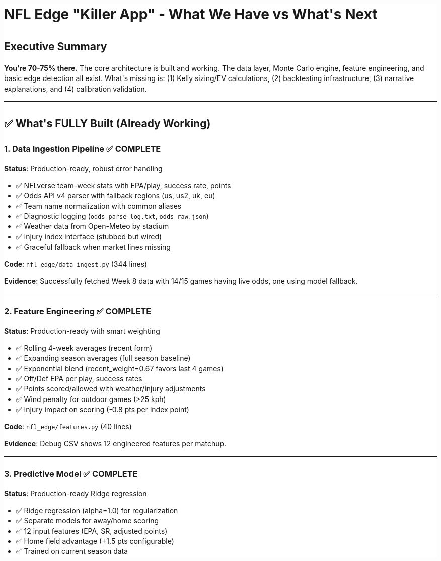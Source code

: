 # NFL Edge "Killer App" - What We Have vs What's Next

## Executive Summary

**You're 70-75% there.** The core architecture is built and working. The data layer, Monte Carlo engine, feature engineering, and basic edge detection all exist. What's missing is: (1) Kelly sizing/EV calculations, (2) backtesting infrastructure, (3) narrative explanations, and (4) calibration validation.

---

## ✅ What's FULLY Built (Already Working)

### 1. **Data Ingestion Pipeline** ✅ COMPLETE
**Status**: Production-ready, robust error handling

- ✅ NFLverse team-week stats with EPA/play, success rate, points
- ✅ Odds API v4 parser with fallback regions (us, us2, uk, eu)
- ✅ Team name normalization with common aliases
- ✅ Diagnostic logging (`odds_parse_log.txt`, `odds_raw.json`)
- ✅ Weather data from Open-Meteo by stadium
- ✅ Injury index interface (stubbed but wired)
- ✅ Graceful fallback when market lines missing

**Code**: `nfl_edge/data_ingest.py` (344 lines)

**Evidence**: Successfully fetched Week 8 data with 14/15 games having live odds, one using model fallback.

---

### 2. **Feature Engineering** ✅ COMPLETE
**Status**: Production-ready with smart weighting

- ✅ Rolling 4-week averages (recent form)
- ✅ Expanding season averages (full season baseline)
- ✅ Exponential blend (recent_weight=0.67 favors last 4 games)
- ✅ Off/Def EPA per play, success rates
- ✅ Points scored/allowed with weather/injury adjustments
- ✅ Wind penalty for outdoor games (>25 kph)
- ✅ Injury impact on scoring (-0.8 pts per index point)

**Code**: `nfl_edge/features.py` (40 lines)

**Evidence**: Debug CSV shows 12 engineered features per matchup.

---

### 3. **Predictive Model** ✅ COMPLETE
**Status**: Production-ready Ridge regression

- ✅ Ridge regression (alpha=1.0) for regularization
- ✅ Separate models for away/home scoring
- ✅ 12 input features (EPA, SR, adjusted points)
- ✅ Home field advantage (+1.5 pts configurable)
- ✅ Trained on current season data
